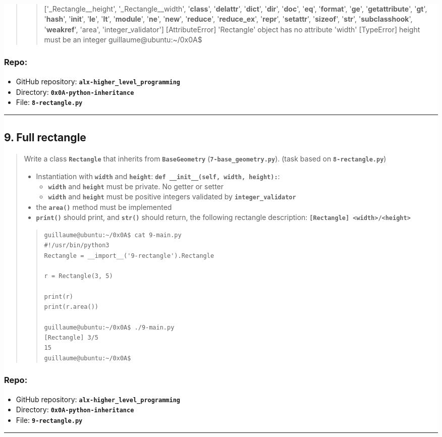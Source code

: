 >> ['_Rectangle__height', '_Rectangle__width', '__class__', '__delattr__', '__dict__', '__dir__', '__doc__', '__eq__', '__format__', '__ge__', '__getattribute__', '__gt__', '__hash__', '__init__', '__le__', '__lt__', '__module__', '__ne__', '__new__', '__reduce__', '__reduce_ex__', '__repr__', '__setattr__', '__sizeof__', '__str__', '__subclasshook__', '__weakref__', 'area', 'integer_validator']
>> [AttributeError] 'Rectangle' object has no attribute 'width'
>> [TypeError] height must be an integer
>> guillaume@ubuntu:~/0x0A$ 
>> ```

### Repo:

-   GitHub repository: **`alx-higher_level_programming`**
-   Directory: **`0x0A-python-inheritance`**
-   File: **`8-rectangle.py`**

---

## 9\. Full rectangle
> Write a class **`Rectangle`** that inherits from **`BaseGeometry`** (**`7-base_geometry.py`**). (task based on **`8-rectangle.py`**)
> 
> -   Instantiation with **`width`** and **`height`**: **`def __init__(self, width, height):`**:
>     -   **`width`** and **`height`** must be private. No getter or setter
>     -   **`width`** and **`height`** must be positive integers validated by **`integer_validator`**
> -   the **`area()`** method must be implemented
> -   **`print()`** should print, and **`str()`** should return, the following rectangle description: **`[Rectangle] <width>/<height>`**
> 
>> ```
>> guillaume@ubuntu:~/0x0A$ cat 9-main.py
>> #!/usr/bin/python3
>> Rectangle = __import__('9-rectangle').Rectangle
>> 
>> r = Rectangle(3, 5)
>> 
>> print(r)
>> print(r.area())
>> 
>> guillaume@ubuntu:~/0x0A$ ./9-main.py
>> [Rectangle] 3/5
>> 15
>> guillaume@ubuntu:~/0x0A$ 
>> ```

### Repo:

-   GitHub repository: **`alx-higher_level_programming`**
-   Directory: **`0x0A-python-inheritance`**
-   File: **`9-rectangle.py`**

---